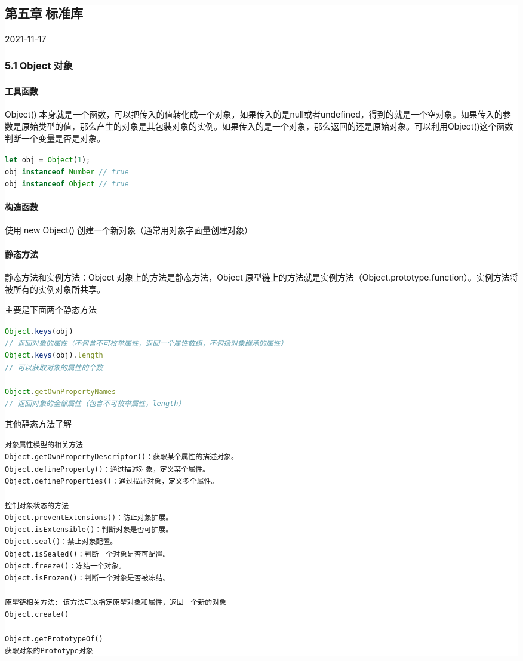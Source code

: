 ## 第五章 标准库

2021-11-17

### 5.1 Object 对象

#### 工具函数

Object() 本身就是一个函数，可以把传入的值转化成一个对象，如果传入的是null或者undefined，得到的就是一个空对象。如果传入的参数是原始类型的值，那么产生的对象是其包装对象的实例。如果传入的是一个对象，那么返回的还是原始对象。可以利用Object()这个函数判断一个变量是否是对象。

~~~js
let obj = Object(1);
obj instanceof Number // true
obj instanceof Object // true
~~~

#### 构造函数

使用 new Object() 创建一个新对象（通常用对象字面量创建对象）

#### 静态方法

静态方法和实例方法：Object 对象上的方法是静态方法，Object 原型链上的方法就是实例方法（Object.prototype.function）。实例方法将被所有的实例对象所共享。

主要是下面两个静态方法

~~~js
Object.keys(obj) 
// 返回对象的属性（不包含不可枚举属性，返回一个属性数组，不包括对象继承的属性）
Object.keys(obj).length 
// 可以获取对象的属性的个数

Object.getOwnPropertyNames 
// 返回对象的全部属性（包含不可枚举属性，length）
~~~

其他静态方法了解

~~~
对象属性模型的相关方法
Object.getOwnPropertyDescriptor()：获取某个属性的描述对象。
Object.defineProperty()：通过描述对象，定义某个属性。
Object.defineProperties()：通过描述对象，定义多个属性。

控制对象状态的方法
Object.preventExtensions()：防止对象扩展。
Object.isExtensible()：判断对象是否可扩展。
Object.seal()：禁止对象配置。
Object.isSealed()：判断一个对象是否可配置。
Object.freeze()：冻结一个对象。
Object.isFrozen()：判断一个对象是否被冻结。

原型链相关方法: 该方法可以指定原型对象和属性，返回一个新的对象
Object.create()

Object.getPrototypeOf()
获取对象的Prototype对象
~~~

